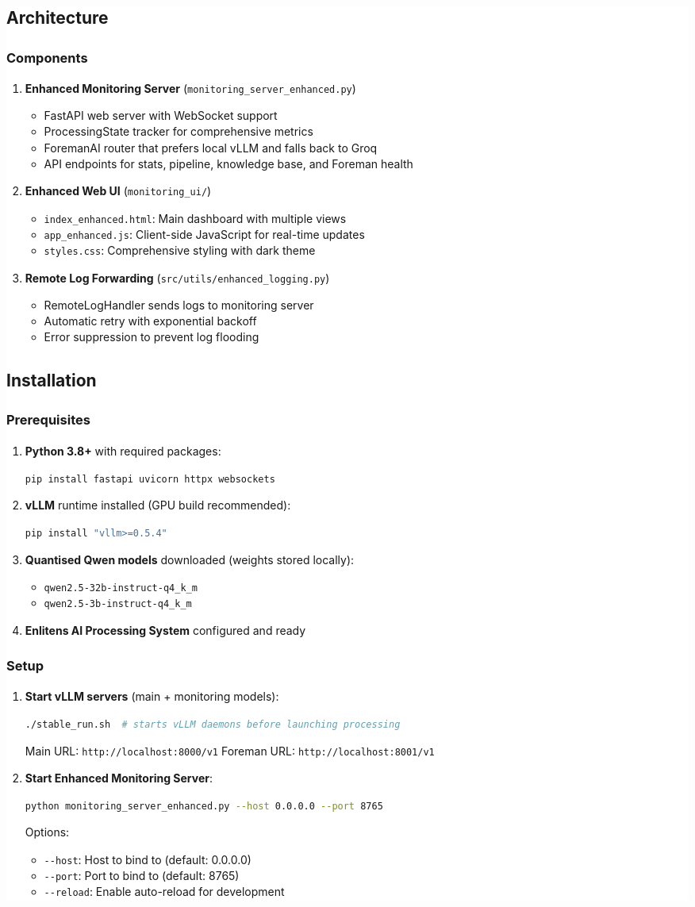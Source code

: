 ## Architecture

### Components

1. **Enhanced Monitoring Server** (`monitoring_server_enhanced.py`)
   - FastAPI web server with WebSocket support
   - ProcessingState tracker for comprehensive metrics
   - ForemanAI router that prefers local vLLM and falls back to Groq
   - API endpoints for stats, pipeline, knowledge base, and Foreman health

2. **Enhanced Web UI** (`monitoring_ui/`)
   - `index_enhanced.html`: Main dashboard with multiple views
   - `app_enhanced.js`: Client-side JavaScript for real-time updates
   - `styles.css`: Comprehensive styling with dark theme

3. **Remote Log Forwarding** (`src/utils/enhanced_logging.py`)
   - RemoteLogHandler sends logs to monitoring server
   - Automatic retry with exponential backoff
   - Error suppression to prevent log flooding

## Installation

### Prerequisites

1. **Python 3.8+** with required packages:
   ```bash
   pip install fastapi uvicorn httpx websockets
   ```

2. **vLLM** runtime installed (GPU build recommended):
   ```bash
   pip install "vllm>=0.5.4"
   ```

3. **Quantised Qwen models** downloaded (weights stored locally):
   - `qwen2.5-32b-instruct-q4_k_m`
   - `qwen2.5-3b-instruct-q4_k_m`

4. **Enlitens AI Processing System** configured and ready

### Setup

1. **Start vLLM servers** (main + monitoring models):
   ```bash
   ./stable_run.sh  # starts vLLM daemons before launching processing
   ```
   Main URL: `http://localhost:8000/v1`
   Foreman URL: `http://localhost:8001/v1`

2. **Start Enhanced Monitoring Server**:
   ```bash
   python monitoring_server_enhanced.py --host 0.0.0.0 --port 8765
   ```

   Options:
   - `--host`: Host to bind to (default: 0.0.0.0)
   - `--port`: Port to bind to (default: 8765)
   - `--reload`: Enable auto-reload for development
